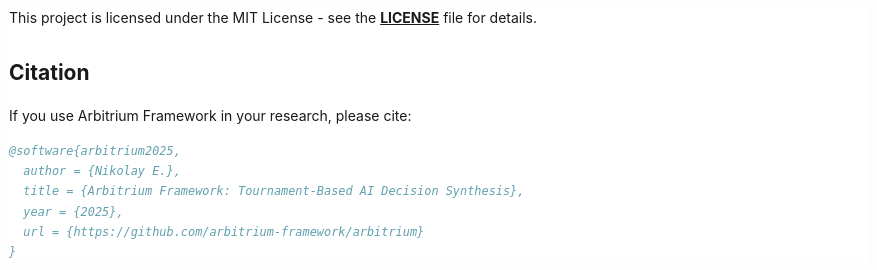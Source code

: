 This project is licensed under the MIT License - see the [**LICENSE**](./LICENSE) file for details.

## Citation

If you use Arbitrium Framework in your research, please cite:

```bibtex
@software{arbitrium2025,
  author = {Nikolay E.},
  title = {Arbitrium Framework: Tournament-Based AI Decision Synthesis},
  year = {2025},
  url = {https://github.com/arbitrium-framework/arbitrium}
}
```
